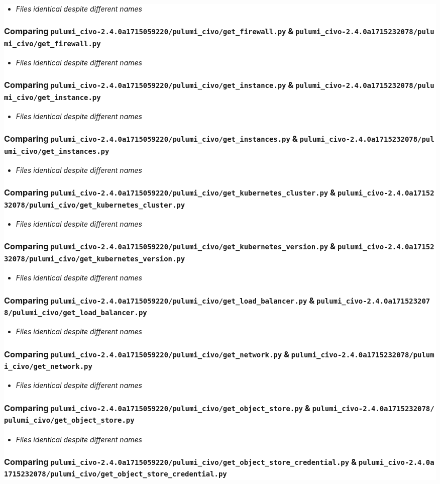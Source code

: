  * *Files identical despite different names*

### Comparing `pulumi_civo-2.4.0a1715059220/pulumi_civo/get_firewall.py` & `pulumi_civo-2.4.0a1715232078/pulumi_civo/get_firewall.py`

 * *Files identical despite different names*

### Comparing `pulumi_civo-2.4.0a1715059220/pulumi_civo/get_instance.py` & `pulumi_civo-2.4.0a1715232078/pulumi_civo/get_instance.py`

 * *Files identical despite different names*

### Comparing `pulumi_civo-2.4.0a1715059220/pulumi_civo/get_instances.py` & `pulumi_civo-2.4.0a1715232078/pulumi_civo/get_instances.py`

 * *Files identical despite different names*

### Comparing `pulumi_civo-2.4.0a1715059220/pulumi_civo/get_kubernetes_cluster.py` & `pulumi_civo-2.4.0a1715232078/pulumi_civo/get_kubernetes_cluster.py`

 * *Files identical despite different names*

### Comparing `pulumi_civo-2.4.0a1715059220/pulumi_civo/get_kubernetes_version.py` & `pulumi_civo-2.4.0a1715232078/pulumi_civo/get_kubernetes_version.py`

 * *Files identical despite different names*

### Comparing `pulumi_civo-2.4.0a1715059220/pulumi_civo/get_load_balancer.py` & `pulumi_civo-2.4.0a1715232078/pulumi_civo/get_load_balancer.py`

 * *Files identical despite different names*

### Comparing `pulumi_civo-2.4.0a1715059220/pulumi_civo/get_network.py` & `pulumi_civo-2.4.0a1715232078/pulumi_civo/get_network.py`

 * *Files identical despite different names*

### Comparing `pulumi_civo-2.4.0a1715059220/pulumi_civo/get_object_store.py` & `pulumi_civo-2.4.0a1715232078/pulumi_civo/get_object_store.py`

 * *Files identical despite different names*

### Comparing `pulumi_civo-2.4.0a1715059220/pulumi_civo/get_object_store_credential.py` & `pulumi_civo-2.4.0a1715232078/pulumi_civo/get_object_store_credential.py`
